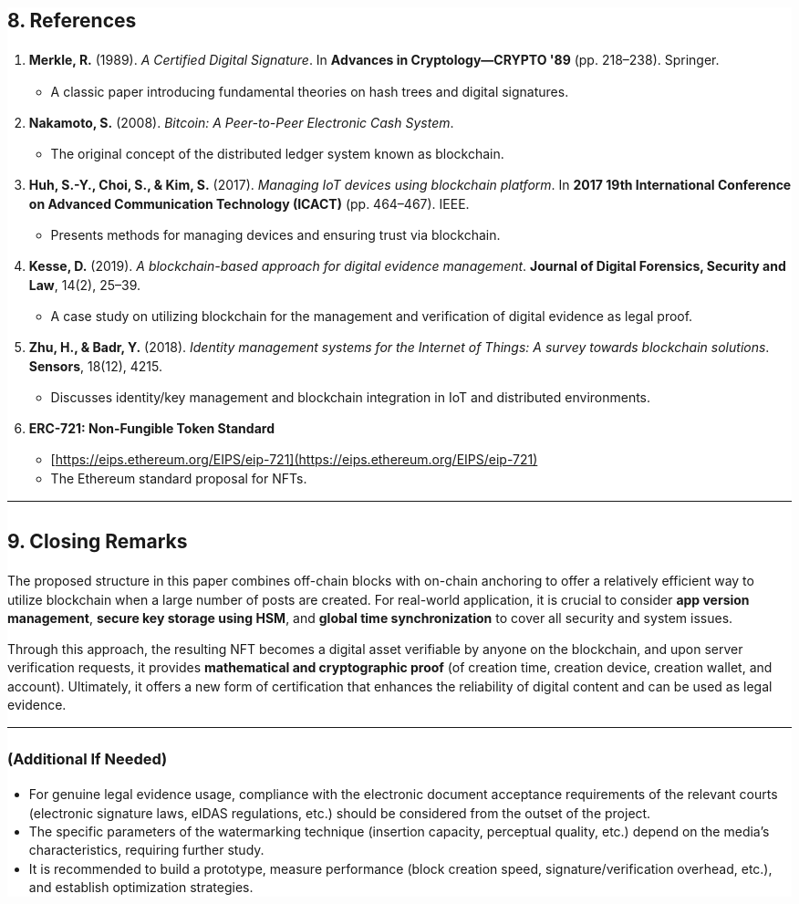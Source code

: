 
## 8. References

1. **Merkle, R.** (1989). *A Certified Digital Signature*. In **Advances in Cryptology—CRYPTO '89** (pp. 218–238). Springer.  
   - A classic paper introducing fundamental theories on hash trees and digital signatures.

2. **Nakamoto, S.** (2008). *Bitcoin: A Peer-to-Peer Electronic Cash System*.  
   - The original concept of the distributed ledger system known as blockchain.

3. **Huh, S.-Y., Choi, S., & Kim, S.** (2017). *Managing IoT devices using blockchain platform*. In **2017 19th International Conference on Advanced Communication Technology (ICACT)** (pp. 464–467). IEEE.  
   - Presents methods for managing devices and ensuring trust via blockchain.

4. **Kesse, D.** (2019). *A blockchain-based approach for digital evidence management*. **Journal of Digital Forensics, Security and Law**, 14(2), 25–39.  
   - A case study on utilizing blockchain for the management and verification of digital evidence as legal proof.

5. **Zhu, H., & Badr, Y.** (2018). *Identity management systems for the Internet of Things: A survey towards blockchain solutions*. **Sensors**, 18(12), 4215.  
   - Discusses identity/key management and blockchain integration in IoT and distributed environments.

6. **ERC-721: Non-Fungible Token Standard**  
   - [https://eips.ethereum.org/EIPS/eip-721](https://eips.ethereum.org/EIPS/eip-721)  
   - The Ethereum standard proposal for NFTs.

---

## 9. Closing Remarks

The proposed structure in this paper combines off-chain blocks with on-chain anchoring to offer a relatively efficient way to utilize blockchain when a large number of posts are created. For real-world application, it is crucial to consider **app version management**, **secure key storage using HSM**, and **global time synchronization** to cover all security and system issues.

Through this approach, the resulting NFT becomes a digital asset verifiable by anyone on the blockchain, and upon server verification requests, it provides **mathematical and cryptographic proof** (of creation time, creation device, creation wallet, and account). Ultimately, it offers a new form of certification that enhances the reliability of digital content and can be used as legal evidence.

---

### (Additional If Needed)
- For genuine legal evidence usage, compliance with the electronic document acceptance requirements of the relevant courts (electronic signature laws, eIDAS regulations, etc.) should be considered from the outset of the project.  
- The specific parameters of the watermarking technique (insertion capacity, perceptual quality, etc.) depend on the media’s characteristics, requiring further study.  
- It is recommended to build a prototype, measure performance (block creation speed, signature/verification overhead, etc.), and establish optimization strategies.
